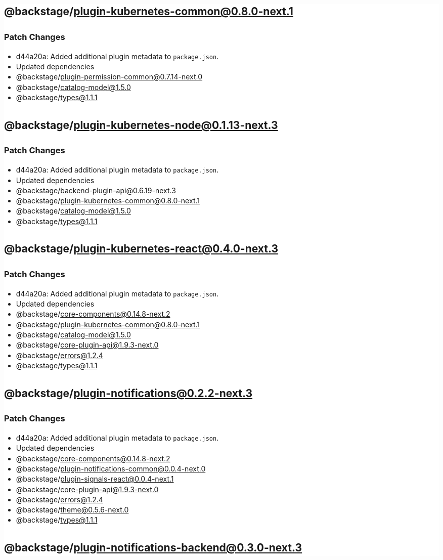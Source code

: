 ## @backstage/plugin-kubernetes-common@0.8.0-next.1

### Patch Changes

- d44a20a: Added additional plugin metadata to `package.json`.
- Updated dependencies
 - @backstage/plugin-permission-common@0.7.14-next.0
 - @backstage/catalog-model@1.5.0
 - @backstage/types@1.1.1

## @backstage/plugin-kubernetes-node@0.1.13-next.3

### Patch Changes

- d44a20a: Added additional plugin metadata to `package.json`.
- Updated dependencies
 - @backstage/backend-plugin-api@0.6.19-next.3
 - @backstage/plugin-kubernetes-common@0.8.0-next.1
 - @backstage/catalog-model@1.5.0
 - @backstage/types@1.1.1

## @backstage/plugin-kubernetes-react@0.4.0-next.3

### Patch Changes

- d44a20a: Added additional plugin metadata to `package.json`.
- Updated dependencies
 - @backstage/core-components@0.14.8-next.2
 - @backstage/plugin-kubernetes-common@0.8.0-next.1
 - @backstage/catalog-model@1.5.0
 - @backstage/core-plugin-api@1.9.3-next.0
 - @backstage/errors@1.2.4
 - @backstage/types@1.1.1

## @backstage/plugin-notifications@0.2.2-next.3

### Patch Changes

- d44a20a: Added additional plugin metadata to `package.json`.
- Updated dependencies
 - @backstage/core-components@0.14.8-next.2
 - @backstage/plugin-notifications-common@0.0.4-next.0
 - @backstage/plugin-signals-react@0.0.4-next.1
 - @backstage/core-plugin-api@1.9.3-next.0
 - @backstage/errors@1.2.4
 - @backstage/theme@0.5.6-next.0
 - @backstage/types@1.1.1

## @backstage/plugin-notifications-backend@0.3.0-next.3
